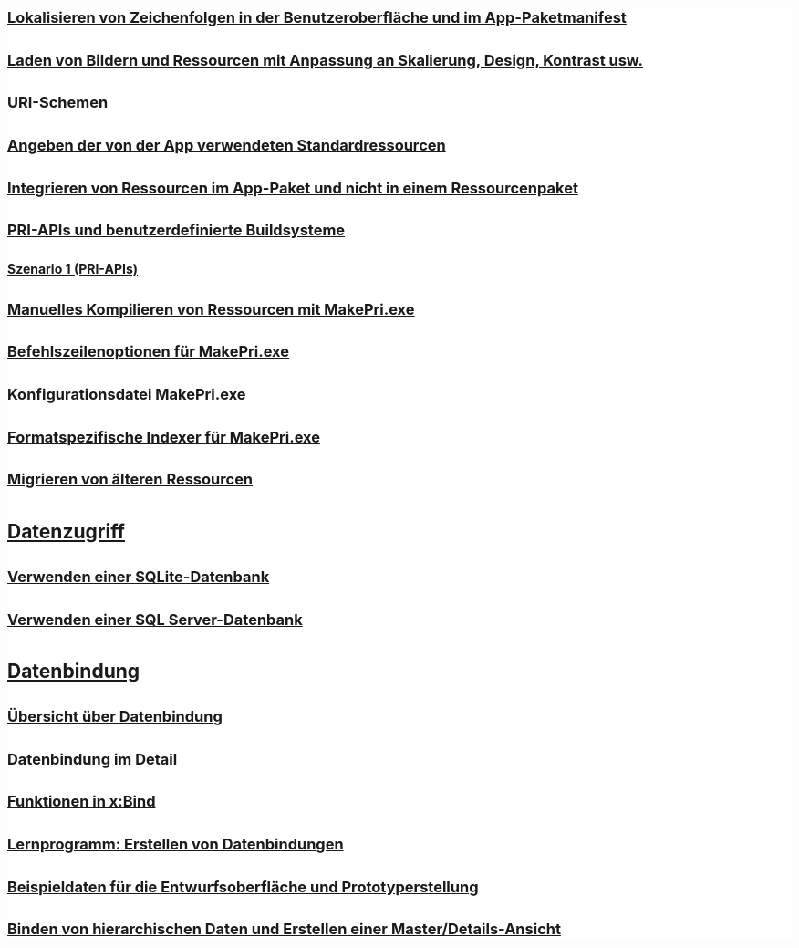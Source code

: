 ### [Lokalisieren von Zeichenfolgen in der Benutzeroberfläche und im App-Paketmanifest](../app-resources/localize-strings-ui-manifest.md)
### [Laden von Bildern und Ressourcen mit Anpassung an Skalierung, Design, Kontrast usw.](../app-resources/images-tailored-for-scale-theme-contrast.md)
### [URI-Schemen](../app-resources/uri-schemes.md)
### [Angeben der von der App verwendeten Standardressourcen](../app-resources/specify-default-resources-installed.md)
### [Integrieren von Ressourcen im App-Paket und nicht in einem Ressourcenpaket](../app-resources/build-resources-into-app-package.md)
### [PRI-APIs und benutzerdefinierte Buildsysteme](../app-resources/pri-apis-custom-build-systems.md)
#### [Szenario 1 (PRI-APIs)](../app-resources/pri-apis-scenario-1.md)
### [Manuelles Kompilieren von Ressourcen mit MakePri.exe](../app-resources/compile-resources-manually-with-makepri.md)
### [Befehlszeilenoptionen für MakePri.exe](../app-resources/makepri-exe-command-options.md)
### [Konfigurationsdatei MakePri.exe](../app-resources/makepri-exe-configuration.md)
### [Formatspezifische Indexer für MakePri.exe](../app-resources/makepri-exe-format-specific-indexers.md)
### [Migrieren von älteren Ressourcen](../app-resources/using-mrt-for-converted-desktop-apps-and-games.md)


## [Datenzugriff](../data-access/index.md)
### [Verwenden einer SQLite-Datenbank](../data-access/sqlite-databases.md)
### [Verwenden einer SQL Server-Datenbank](../data-access/sql-server-databases.md)
## [Datenbindung](../data-binding/index.md)
### [Übersicht über Datenbindung](../data-binding/data-binding-quickstart.md)
### [Datenbindung im Detail](../data-binding/data-binding-in-depth.md)
### [Funktionen in x:Bind ](../data-binding/function-bindings.md)
### [Lernprogramm: Erstellen von Datenbindungen](../data-binding/xaml-basics-data-binding.md)
### [Beispieldaten für die Entwurfsoberfläche und Prototyperstellung](../data-binding/displaying-data-in-the-designer.md)
### [Binden von hierarchischen Daten und Erstellen einer Master/Details-Ansicht](../data-binding/how-to-bind-to-hierarchical-data-and-create-a-master-details-view.md)